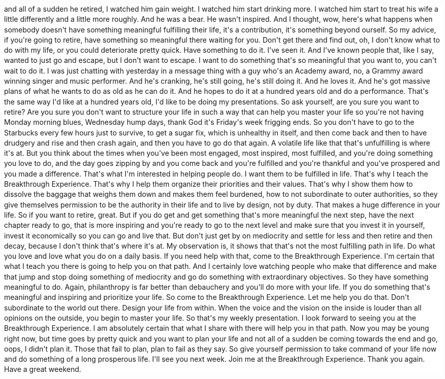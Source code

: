 and all of a sudden he retired, I watched him gain weight. I watched him start drinking more. I watched him start to treat his wife a little differently and a little more roughly. And he was a bear. He wasn't inspired. And I thought, wow, here's what happens when somebody doesn't have something meaningful fulfilling their life, it's a contribution, it's something beyond ourself. So my advice, if you're going to retire, have something so meaningful there waiting for you. Don't get there and find out, oh, I don't know what to do with my life, or you could deteriorate pretty quick. Have something to do it. I've seen it. And I've known people that, like I say, wanted to just go and escape, but I don't want to escape. I want to do something that's so meaningful that you want to, you can't wait to do it. I was just chatting with yesterday in a message thing with a guy who's an Academy award, no, a Grammy award winning singer and music performer. And he's cranking, he's still going, he's still doing it. And he loves it. And he's got massive plans of what he wants to do as old as he can do it. And he hopes to do it at a hundred years old and do a performance. That's the same way I'd like at a hundred years old, I'd like to be doing my presentations. So ask yourself, are you sure you want to retire? Are you sure you don't want to structure your life in such a way that can help you master your life so you're not having Monday morning blues, Wednesday hump days, thank God it's Friday's week frigging ends. So you don't have to go to the Starbucks every few hours just to survive, to get a sugar fix, which is unhealthy in itself, and then come back and then to have drudgery and rise and then crash again, and then you have to go do that again. A volatile life like that that's unfulfilling is where it's at. But you think about the times when you've been most engaged, most inspired, most fulfilled, and you're doing something you love to do, and the day goes zipping by and you come back and you're fulfilled and you're thankful and you've prospered and you made a difference. That's what I'm interested in helping people do. I want them to be fulfilled in life. That's why I teach the Breakthrough Experience. That's why I help them organize their priorities and their values. That's why I show them how to dissolve the baggage that weighs them down and makes them feel burdened, how to not subordinate to outer authorities, so they give themselves permission to be the authority in their life and to live by design, not by duty. That makes a huge difference in your life. So if you want to retire, great. But if you do get and get something that's more meaningful the next step, have the next chapter ready to go, that is more inspiring and you're ready to go to the next level and make sure that you invest it in yourself, invest it economically so you can go and live that. But don't just get by on mediocrity and settle for less and then retire and then decay, because I don't think that's where it's at. My observation is, it shows that that's not the most fulfilling path in life. Do what you love and love what you do on a daily basis. If you need help with that, come to the Breakthrough Experience. I'm certain that what I teach you there is going to help you on that path. And I certainly love watching people who make that difference and make that jump and stop doing something of mediocrity and go do something with extraordinary objectives. So they have something meaningful to do. Again, philanthropy is far better than debauchery and you'll do more with your life. If you do something that's meaningful and inspiring and prioritize your life. So come to the Breakthrough Experience. Let me help you do that. Don't subordinate to the world out there. Design your life from within. When the voice and the vision on the inside is louder than all opinions on the outside, you begin to master your life. So that's my weekly presentation. I look forward to seeing you at the Breakthrough Experience. I am absolutely certain that what I share with there will help you in that path. Now you may be young right now, but time goes by pretty quick and you want to plan your life and not all of a sudden be coming towards the end and go, oops, I didn't plan it. Those that fail to plan, plan to fail as they say. So give yourself permission to take command of your life now and do something of a long prosperous life. I'll see you next week. Join me at the Breakthrough Experience. Thank you again. Have a great weekend.
